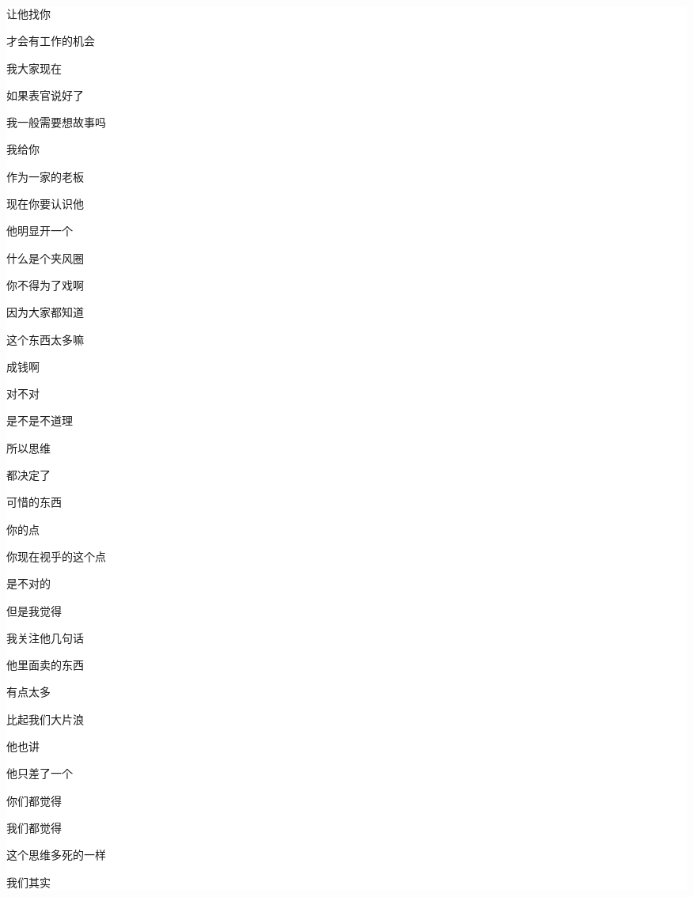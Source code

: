让他找你

才会有工作的机会

我大家现在

如果表官说好了

我一般需要想故事吗

我给你

作为一家的老板

现在你要认识他

他明显开一个

什么是个夹风圈

你不得为了戏啊

因为大家都知道

这个东西太多嘛

成钱啊

对不对

是不是不道理

所以思维

都决定了

可惜的东西

你的点

你现在视乎的这个点

是不对的

但是我觉得

我关注他几句话

他里面卖的东西

有点太多

比起我们大片浪

他也讲

他只差了一个

你们都觉得

我们都觉得

这个思维多死的一样

我们其实
